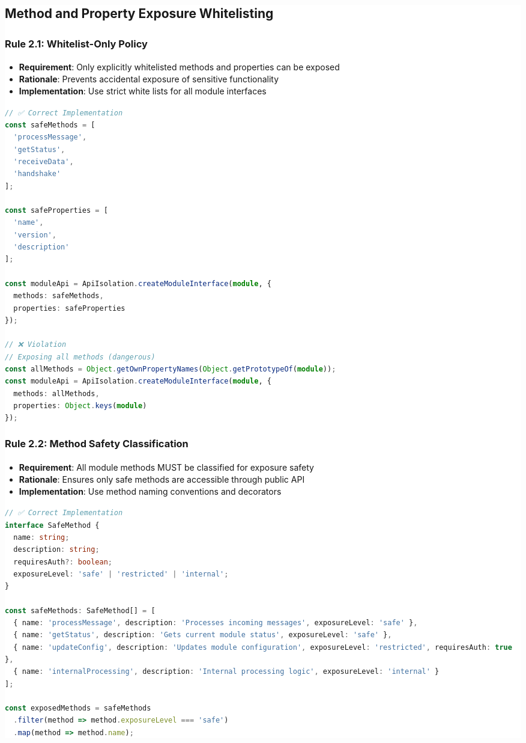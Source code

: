 ## Method and Property Exposure Whitelisting

### Rule 2.1: Whitelist-Only Policy
- **Requirement**: Only explicitly whitelisted methods and properties can be exposed
- **Rationale**: Prevents accidental exposure of sensitive functionality
- **Implementation**: Use strict white lists for all module interfaces

```typescript
// ✅ Correct Implementation
const safeMethods = [
  'processMessage',
  'getStatus',
  'receiveData',
  'handshake'
];

const safeProperties = [
  'name',
  'version',
  'description'
];

const moduleApi = ApiIsolation.createModuleInterface(module, {
  methods: safeMethods,
  properties: safeProperties
});

// ❌ Violation
// Exposing all methods (dangerous)
const allMethods = Object.getOwnPropertyNames(Object.getPrototypeOf(module));
const moduleApi = ApiIsolation.createModuleInterface(module, {
  methods: allMethods,
  properties: Object.keys(module)
});
```

### Rule 2.2: Method Safety Classification
- **Requirement**: All module methods MUST be classified for exposure safety
- **Rationale**: Ensures only safe methods are accessible through public API
- **Implementation**: Use method naming conventions and decorators

```typescript
// ✅ Correct Implementation
interface SafeMethod {
  name: string;
  description: string;
  requiresAuth?: boolean;
  exposureLevel: 'safe' | 'restricted' | 'internal';
}

const safeMethods: SafeMethod[] = [
  { name: 'processMessage', description: 'Processes incoming messages', exposureLevel: 'safe' },
  { name: 'getStatus', description: 'Gets current module status', exposureLevel: 'safe' },
  { name: 'updateConfig', description: 'Updates module configuration', exposureLevel: 'restricted', requiresAuth: true },
  { name: 'internalProcessing', description: 'Internal processing logic', exposureLevel: 'internal' }
];

const exposedMethods = safeMethods
  .filter(method => method.exposureLevel === 'safe')
  .map(method => method.name);

```